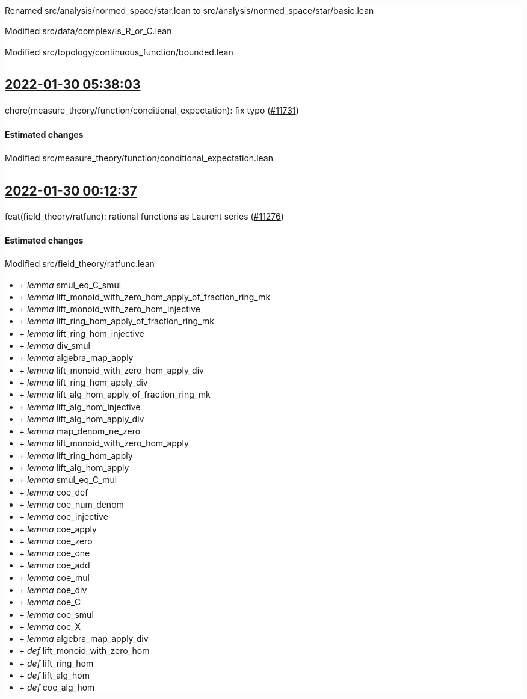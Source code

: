 Renamed src/analysis/normed_space/star.lean to src/analysis/normed_space/star/basic.lean

Modified src/data/complex/is_R_or_C.lean

Modified src/topology/continuous_function/bounded.lean



## [2022-01-30 05:38:03](https://github.com/leanprover-community/mathlib/commit/09d4f48)
chore(measure_theory/function/conditional_expectation): fix typo ([#11731](https://github.com/leanprover-community/mathlib/pull/11731))
#### Estimated changes
Modified src/measure_theory/function/conditional_expectation.lean



## [2022-01-30 00:12:37](https://github.com/leanprover-community/mathlib/commit/af1290c)
feat(field_theory/ratfunc): rational functions as Laurent series ([#11276](https://github.com/leanprover-community/mathlib/pull/11276))
#### Estimated changes
Modified src/field_theory/ratfunc.lean
- \+ *lemma* smul_eq_C_smul
- \+ *lemma* lift_monoid_with_zero_hom_apply_of_fraction_ring_mk
- \+ *lemma* lift_monoid_with_zero_hom_injective
- \+ *lemma* lift_ring_hom_apply_of_fraction_ring_mk
- \+ *lemma* lift_ring_hom_injective
- \+ *lemma* div_smul
- \+ *lemma* algebra_map_apply
- \+ *lemma* lift_monoid_with_zero_hom_apply_div
- \+ *lemma* lift_ring_hom_apply_div
- \+ *lemma* lift_alg_hom_apply_of_fraction_ring_mk
- \+ *lemma* lift_alg_hom_injective
- \+ *lemma* lift_alg_hom_apply_div
- \+ *lemma* map_denom_ne_zero
- \+ *lemma* lift_monoid_with_zero_hom_apply
- \+ *lemma* lift_ring_hom_apply
- \+ *lemma* lift_alg_hom_apply
- \+ *lemma* smul_eq_C_mul
- \+ *lemma* coe_def
- \+ *lemma* coe_num_denom
- \+ *lemma* coe_injective
- \+ *lemma* coe_apply
- \+ *lemma* coe_zero
- \+ *lemma* coe_one
- \+ *lemma* coe_add
- \+ *lemma* coe_mul
- \+ *lemma* coe_div
- \+ *lemma* coe_C
- \+ *lemma* coe_smul
- \+ *lemma* coe_X
- \+ *lemma* algebra_map_apply_div
- \+ *def* lift_monoid_with_zero_hom
- \+ *def* lift_ring_hom
- \+ *def* lift_alg_hom
- \+ *def* coe_alg_hom
